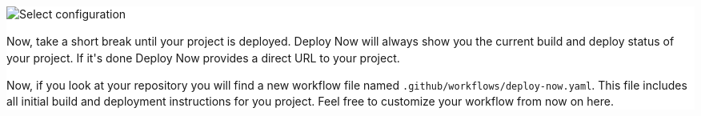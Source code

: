 ![Select configuration](/wizard-php.png)

Now, take a short break until your project is deployed. Deploy Now will always show you the current build and deploy status of your project. If it's done Deploy Now provides a direct URL to your project. 

Now, if you look at your repository you will find a new workflow file named `.github/workflows/deploy-now.yaml`. This file includes all initial build and deployment instructions for you project. Feel free to customize your workflow from now on here.